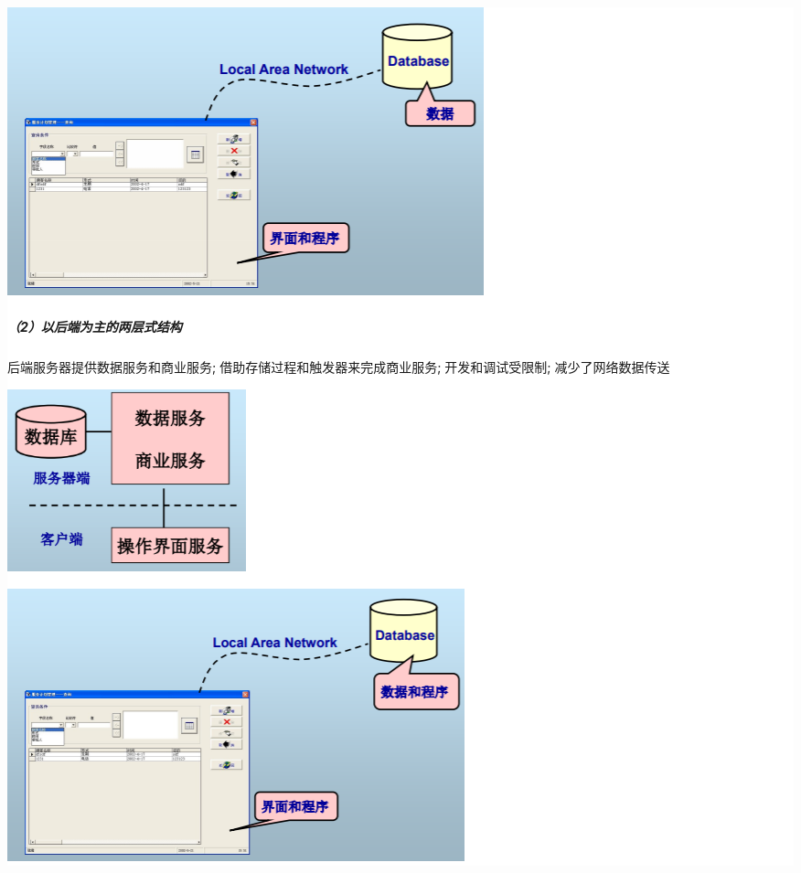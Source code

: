 ![1556414272974](README.assets/1556414272974.png)

##### （2）以后端为主的两层式结构

后端服务器提供数据服务和商业服务; 借助存储过程和触发器来完成商业服务; 开发和调试受限制; 减少了网络数据传送

<img src="README.assets/1556414330769.png" style="zoom:70%">

![1556414389492](README.assets/1556414389492.png)
